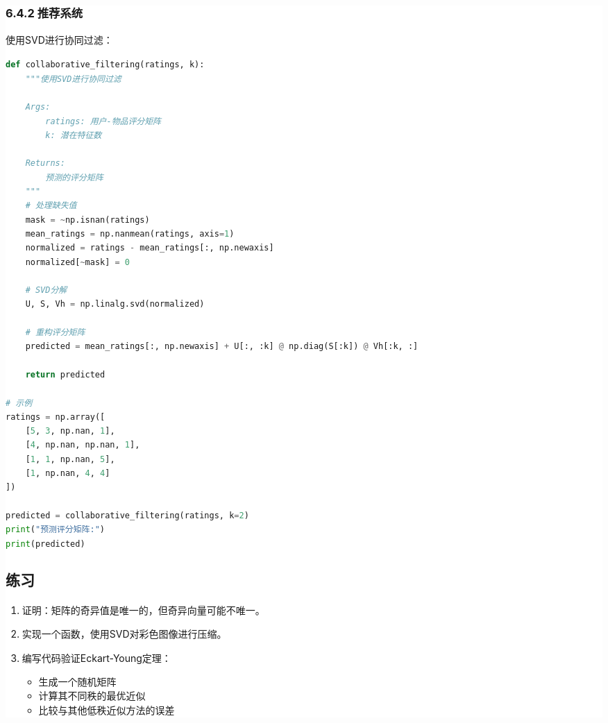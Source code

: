 ### 6.4.2 推荐系统

使用SVD进行协同过滤：

```python
def collaborative_filtering(ratings, k):
    """使用SVD进行协同过滤
    
    Args:
        ratings: 用户-物品评分矩阵
        k: 潜在特征数
    
    Returns:
        预测的评分矩阵
    """
    # 处理缺失值
    mask = ~np.isnan(ratings)
    mean_ratings = np.nanmean(ratings, axis=1)
    normalized = ratings - mean_ratings[:, np.newaxis]
    normalized[~mask] = 0
    
    # SVD分解
    U, S, Vh = np.linalg.svd(normalized)
    
    # 重构评分矩阵
    predicted = mean_ratings[:, np.newaxis] + U[:, :k] @ np.diag(S[:k]) @ Vh[:k, :]
    
    return predicted

# 示例
ratings = np.array([
    [5, 3, np.nan, 1],
    [4, np.nan, np.nan, 1],
    [1, 1, np.nan, 5],
    [1, np.nan, 4, 4]
])

predicted = collaborative_filtering(ratings, k=2)
print("预测评分矩阵:")
print(predicted)
```

## 练习

1. 证明：矩阵的奇异值是唯一的，但奇异向量可能不唯一。

2. 实现一个函数，使用SVD对彩色图像进行压缩。

3. 编写代码验证Eckart-Young定理：
   - 生成一个随机矩阵
   - 计算其不同秩的最优近似
   - 比较与其他低秩近似方法的误差
